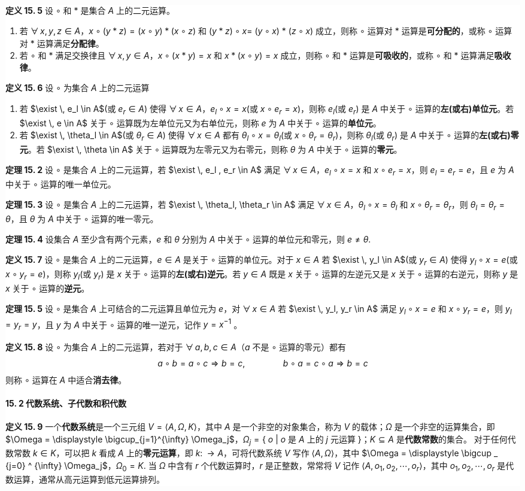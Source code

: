 
**定义  15. 5**    设 $\circ$ 和 $*$ 是集合 $A$ 上的二元运算。

1. 若 $\forall \, x,y,z \in A$，$x \circ (y * z) = (x \circ y) * (x \circ z)$ 和 $(y * z) \circ x =$ $(y \circ x)$  $*$ $(z \circ x)$ 成立，则称 $\circ$ 运算对 $*$ 运算是**可分配的**，或称 $\circ$ 运算对 $*$ 运算满足**分配律**。
2. 若 $\circ$ 和 $*$ 满足交换律且 $\forall \, x,y \in A$，$x \circ (x * y) = x$ 和 $x * (x \circ y) = x$ 成立，则称 $\circ$ 和 $*$ 运算是**可吸收的**，或称 $\circ$ 和 $*$ 运算满足**吸收律**。

**定义  15. 6**    设 $\circ$ 为集合 $A$ 上的二元运算

1. 若 $\exist \, e_l \in A$(或 $e_r \in A$) 使得 $\forall \, x \in A$，$e_l \circ x = x$(或 $x \circ e_r = x$)，则称 $e_l$(或 $e_r$) 是 $A$ 中关于 $\circ$ 运算的**左(或右)单位元**。若 $\exist \, e \in A$ 关于 $\circ$ 运算既为左单位元又为右单位元，则称 $e$ 为 $A$ 中关于 $\circ$ 运算的**单位元**。
2. 若 $\exist \, \theta_l \in A$(或 $\theta_r \in A$) 使得 $\forall \, x \in A$ 都有 $\theta_l \circ x = \theta_l$(或 $x \circ \theta_r = \theta_r$)，则称 $\theta_l$(或 $\theta_r$) 是 $A$ 中关于 $\circ$ 运算的**左(或右)零元**。若 $\exist \, \theta \in A$ 关于 $\circ$ 运算既为左零元又为右零元，则称 $\theta$ 为 $A$ 中关于 $\circ$ 运算的**零元**。

**定理  15. 2**    设 $\circ$ 是集合 $A$ 上的二元运算，若 $\exist \, e_l , e_r \in A$ 满足 $\forall \, x \in A$，$e_l \circ x = x$ 和 $x \circ e_r = x$，则 $e_l = e_r = e$，且 $e$ 为 $A$ 中关于 $\circ$ 运算的唯一单位元。

**定理  15. 3**    设 $\circ$ 是集合 $A$ 上的二元运算，若 $\exist \, \theta_l, \theta_r \in A$ 满足 $\forall \, x \in A$，$\theta_l \circ x = \theta_l$ 和 $x \circ \theta_r = \theta_r$，则 $\theta_l = \theta_r = \theta$，且 $\theta$ 为 $A$ 中关于 $\circ$ 运算的唯一零元。

**定理  15. 4**    设集合 $A$ 至少含有两个元素，$e$ 和 $\theta$ 分别为 $A$ 中关于 $\circ$ 运算的单位元和零元，则 $e \neq \theta$.

**定义  15. 7**    设 $\circ$ 是集合 $A$ 上的二元运算，$e \in A$ 是关于 $\circ$ 运算的单位元。对于 $x \in A$ 若 $\exist \, y_l \in A$(或 $y_r \in A$) 使得 $y_l \circ x = e$(或 $x \circ y_r = e$)，则称 $y_l$(或 $y_r$) 是 $x$ 关于 $\circ$ 运算的**左(或右)逆元**。若 $y \in A$ 既是 $x$ 关于 $\circ$ 运算的左逆元又是 $x$ 关于 $\circ$ 运算的右逆元，则称 $y$ 是 $x$ 关于 $\circ$ 运算的**逆元**。

**定理  15. 5**    设 $\circ$ 是集合 $A$ 上可结合的二元运算且单位元为 $e$，对 $\forall \, x \in A$ 若 $\exist \, y_l, y_r \in A$ 满足  $y_l \circ x = e$ 和 $x \circ y_r = e$，则 $y_l = y_r = y$，且 $y$ 为 $A$ 中关于 $\circ$ 运算的唯一逆元，记作 $y = x ^ {-1}$ 。

**定义  15. 8**    设 $\circ$ 为集合 $A$ 上的二元运算，若对于 $\forall \, a,b,c \in A$（$a$ 不是 $\circ$ 运算的零元）都有
$$
a \circ b = a \circ c \Rightarrow b = c, \qquad \qquad b \circ a = c \circ a \Rightarrow b = c
$$
则称 $\circ$ 运算在 $A$ 中适合**消去律**。











#### 15. 2  代数系统、子代数和积代数

**定义  15. 9**    一个**代数系统**是一个三元组 $V=\langle A, \Omega, K \rangle$，其中 $A$ 是一个非空的对象集合，称为 $V$ 的载体；$\Omega$ 是一个非空的运算集合，即 $\Omega = \displaystyle \bigcup_{j=1}^{\infty} \Omega_j$，$\Omega_j = \{$ $o$ $|$ $o$ 是 $A$ 上的 $j$ 元运算 $\}$；$K \subseteq A$ 是**代数常数**的集合。
		对于任何代数常数 $k \in K$，可以把 $k$ 看成 $A$ 上的**零元运算**，即 $k: \, \to A$，可将代数系统 $V$ 写作 $\langle A, \Omega \rangle$，其中 $\Omega = \displaystyle \bigcup _ {j=0} ^ {\infty} \Omega_j$，$\Omega_0 = K$.
		当 $\Omega$ 中含有 $r$ 个代数运算时，$r$ 是正整数，常常将 $V$ 记作 $\langle A, o_1, o_2, \cdots, o_r \rangle$，其中 $o_1,o_2, \cdots, o_r$ 是代数运算，通常从高元运算到低元运算排列。
